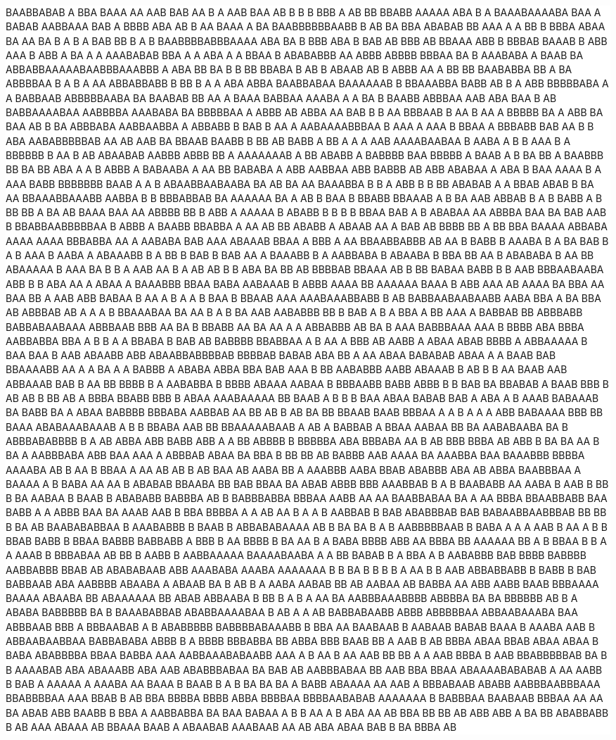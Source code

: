 BAABBABAB  A BBA BAAA AA     AAB BAB AA B A AAB BAA AB B B B BBB A AB BB BBABB AAAAA ABA  B A BAAABAAAABA  BAA  A BABAB AABBAAA  BAB  A BBBB  ABA AB B AA  BAAA  A  BA BAABBBBBBAABB   B  AB BA  BBA    ABABAB BB  AAA  A A BB  B BBBA ABAA BA  AA  BA B A    B A BAB   BB B  A   B BAABBBBABBBAAAA ABA BA B  BBB ABA B  BAB AB BBB  AB BBAAA   ABB  B    BBBAB BAAAB B ABB      AAA  B ABB A BA A A AAABABAB BBA   A A ABA  A A BBAA B   ABABABBB AA ABBB  ABBBB BBBAA  BA B AAABABA  A BAAB BA ABBABBAAAAABAABBBAAABBB    A   ABA  BB BA B B BB   BBABA B AB    B ABAAB AB  B ABBB AA A  BB  BB BAABABBA  BB A BA ABBBBAA   B  A   B A  AA ABBABBABB B BB B A A ABA ABBA  BAABBABAA BAAAAAAB B  BBAAABBA BABB  AB B A ABB  BBBBBABA A A  BABBAAB ABBBBBAABA BA BAABAB  BB AA   A BAAA BABBAA   AAABA A  A   BA B BAABB  ABBBAA AAB  ABA  BAA B      AB  BABBAAAABAA   AABBBBA AAABABA BA     BBBBBAA A ABBB AB  ABBA AA  BAB     B B AA    BBBAAB B   AA B AA    A BBBBB BA A  ABB BA BAA AB B BA ABBBABA AABBAABBA A ABBABB B BAB B AA A AABAAAABBBAA B AAA  A   AAA B BBAA A BBBABB BAB AA  B   B ABA AABABBBBBAB AA AB AAB BA BBAAB BAABB B BB   AB BABB A BB A  A A  AAB   AAAABAABAA    B AABA A   B  B    AAA B A BBBBBB B AA B AB  ABAABAB   AABBB ABBB BB   A AAAAAAAB A BB ABABB  A  BABBBB BAA BBBBB A BAAB A B BA BB A  BAABBB BB  BA  BB  ABA A A B ABBB A  BABAABA A AA BB BABABA  A ABB  AABBAA ABB BABBB AB ABB  ABABAA A ABA B   BAA  AAAA  B A AAA BABB  BBBBBBB BAAB A  A  B  ABAABBAABAABA BA AB BA AA BAAABBA B B A ABB B B BB  ABABAB A A  BBAB  ABAB B  BA  AA BBAAABBAAABB AABBA B  B BBBABBAB BA    AAAAAA BA A AB B BAA B BBABB BBAAAB A B BA AAB  ABBAB   B  A B   BABB   A B  BB BB    A BA  AB  BAAA BAA AA ABBBB BB B ABB A AAAAA    B  ABABB B B B B BBAA BAB A B ABABAA  AA ABBBA BAA  BA BAB   AAB B   BBABBAABBBBBAA B  ABBB A  BAABB BBABBA   A AA  AB BB ABABB A  ABAAB  AA   A   BAB AB  BBBB BB A BB  BBA BAAAA ABBABA AAAA  AAAA BBBABBA  AA A AABABA BAB AAA ABAAAB BBAA  A BBB A AA  BBAABBABBB AB AA B  BABB    B   AAABA  B  A   BA BAB  B A B   AAA  B   AABA A ABAAABB B A BB B BAB B  BAB  AA    A BAAABB  B  A AABBABA B ABAABA       B BBA BB AA B  ABABABA B AA BB ABAAAAA B AAA BA  B B A AAB  AA B  A  AB    AB B B ABA  BA BB AB   BBBBAB BBAAA  AB  B BB BABAA BABB B B   AAB  BBBAABAABA  ABB   B  B ABA  AA A ABAA A  BAAABBB BBAA BABA  AABAAAB  B  ABBB AAAA BB AAAAAA BAAA  B ABB AAA AB AAAA BA BBA  AA BAA  BB A  AAB ABB BABAA  B AA A B A A  B BAA  B BBAAB  AAA   AAABAAABBABB B AB BABBAABAABAABB   AABA BBA A BA BBA  AB ABBBAB   AB   A  A A B BBAAABAA BA  AA B    A  B BA AAB AABABBB BB B  BAB A  B A BBA  A  BB AAA A BABBAB BB ABBBABB  BABBABAABAAA ABBBAAB BBB AA    BA  B BBABB AA BA AA A   A ABBABBB AB  BA B AAA BABBBAAA AAA B   BBBB ABA BBBA AABBABBA BBA A B B  A A  BBABA  B  BAB AB  BABBBB  BBABBAA A B AA A BBB AB AABB A ABAA  ABAB BBBB A ABBAAAAA B BAA BAA B   AAB ABAABB ABB ABAABBABBBBAB  BBBBAB  BABAB ABA BB  A AA  ABAA BABABAB  ABAA  A  A BAAB  BAB BBAAAABB    AA   A  A BA A A    BABBB A ABABA        ABBA BBA  BAB AAA B BB  AABABBB AABB  ABAAAB B AB  B B  AA BAAB  AAB ABBAAAB BAB B  AA   BB BBBB  B  A   AABABBA B BBBB ABAAA  AABAA  B BBBAABB     BABB ABBB B  B BAB BA    BBABAB A BAAB BBB  B AB  AB B  BB   AB         A  BBBA BBABB  BBB B ABAA AAABAAAAA BB  BAAB A B B B BAA ABAA BABAB BAB A  ABA  A   B  AAAB  BABAAAB BA      BABB BA  A ABAA BABBBB BBBABA AABBAB AA BB  AB  B AB BA    BB BBAAB  BAAB    BBBAA A  A B A  A   A ABB BABAAAA BBB  BB BAAA ABABAAABAAAB A  B B BBABA AAB BB  BBAAAAABAAB  A AB A BABBAB A BBAA   AABAA BB BA AABABAABA BA B ABBBABABBBB    B   A AB ABBA ABB     BABB ABB  A A BB ABBBB    B BBBBBA ABA BBBABA AA B AB  BBB  BBBA AB ABB B BA BA AA B BA A AABBBABA ABB  BAA AAA A ABBBAB    ABAA  BA BBA B BB BB AB BABBB   AAB    AAAA BA    AAABBA BAA BAAABBB  BBBBA AAAABA AB  B AA  B BBAA A AA   AB AB   B AB    BAA  AB AABA   BB   A AAABBB AABA BBAB  ABABBB ABA  AB ABBA BAABBBAA A BAAAA A B BABA  AA AA B  ABABAB  BBAABA BB BAB BBAA   BA    ABAB ABBB BBB AAABBAB B  A  B BAABABB AA AABA B  AAB B BB B BA AABAA  B BAAB  B ABABABB BABBBA AB B BABBBABBA BBBAA AABB AA AA BAABBABAA  BA  A  AA   BBBA BBAABBABB  BAA  BABB A A  ABBB  BAA BA AAAB  AAB B BBA BBBBA  A A  AB  AA B A A B AABBAB   B  BAB ABABBBAB  BAB BABAABBAABBBAB BB BB B BA  AB BAABABABBAA  B AAABABBB B BAAB B  ABBABABAAAA  AB  B   BA BA B A B   AABBBBBAAB  B  BABA A  A  A AAB B AA A B B BBAB BABB B   BBAA  BABBB  BABBABB A  BBB B AA BBBB B BA AA B A BABA BBBB ABB  AA BBBA BB AAAAAA BB A B  BBAA  B B   A A AAAB B  BBBABAA AB  BB B       AABB B  AABBAAAAA  BAAAABAABA A A  BB BABAB B  A BBA A   B AABABBB  BAB BBBB  BABBBB  AABBABBB BBAB  AB  ABABABAAB ABB AAABABA AAABA AAAAAAA B B  BA    B B B   B  A AA  B B AAB ABBABBABB   B  BABB B BAB   BABBAAB ABA AABBBB ABAABA  A ABAAB BA   B  AB   B A  AABA AABAB  BB AB AABAA AB  BABBA AA ABB  AABB BAAB BBBAAAA  BAAAA ABAABA BB  ABAAAAAA BB  ABAB  ABBAABA  B BB B A   B  A AA BA  AABBBAAABBBB    ABBBBA BA BA BBBBBB AB B  A  ABABA    BABBBBB  BA B BAAABABBAB ABABBAAAABAA B AB A  A AB  BABBABAABB ABBB ABBBBBAA ABBAABAAABA   BAA ABBBAAB BBB    A BBBAABAB A   B ABABBBBB  BABBBBABAAABB B BBA AA BAABAAB B AABAAB  BABAB BAAA B AAABA  AAB B ABBAABAABBAA BABBABABA   ABBB B   A BBBB BBBABBA BB ABBA  BBB  BAAB BB A  AAB  B   AB BBBA    ABAA BBAB    ABAA ABAA   B BABA ABABBBBA BBAA BABBA   AAA AABBAAABABAABB AAA   A B AA B AA AAB BB BB A  A AAB BBBA B AAB BBABBBBBAB BA   B B AAAABAB  ABA  ABAAABB ABA AAB ABABBBABAA BA   BAB AB AABBBABAA BB AAB BBA BBAA  ABAAAABABABAB  A AA   AABB    B BAB A AAAAA A AAABA AA BAAA B  BAAB  B    A B BA    BA BA A BABB ABAAAA AA AAB   A  BBBABAAB   ABABB AABBBAABBBAAA BBABBBBAA AAA BBAB B AB BBA BBBBA BBBB ABBA BBBBAA BBBBAABABAB AAAAAAA B  BABBBAA BAABAAB   BBBAA AA AA BA ABAB ABB BAABB B BBA A AABBABBA BA   BAA BABAA    A B  B  AA  A B ABA AA    AB  BBA BB BB AB ABB ABB A BA   BB ABABBABB  B AB AAA  ABAAA  AB BBAAA  BAAB A ABAABAB AAABAAB AA AB   ABA   ABAA BAB B  BA BBBA AB